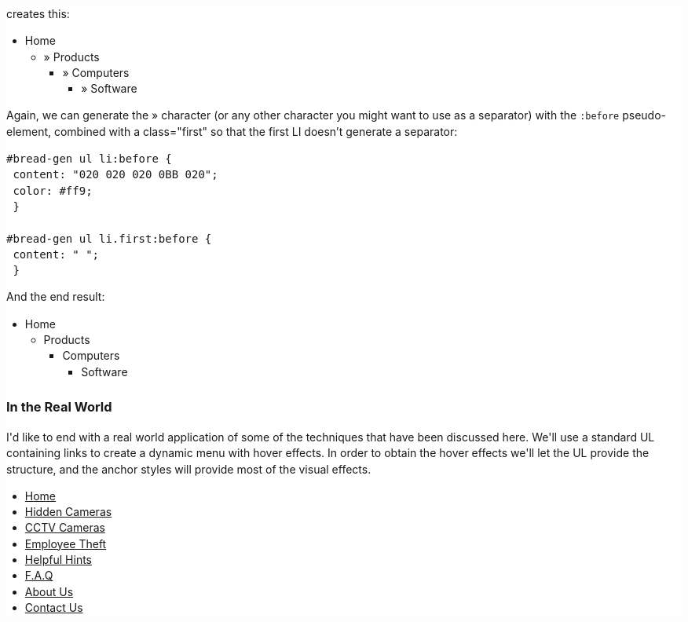 <p>creates this: </p>
<p>
<div id="bread">
<ul />
<li>Home
<ul />
<li>» Products
<ul />
<li>» Computers
<ul />
<li>» Software </li>
</li>
</li>
</li>
</div>
<p>
<p>Again, we can generate the » character (or any other character you might want to use as a separator) with the <code>:before</code> pseudo-element, combined with a class="first" so that the first LI doesn’t generate a separator: </p>
<pre>#bread-gen ul li:before {<br /> content: "020 020 020 0BB 020";<br /> color: #ff9;<br /> }<br /> <br />#bread-gen ul li.first:before {<br /> content: " ";<br /> }<br /></pre>
<p>
<p>And the end result: </p>
<p>
<div id="bread-gen">
<ul />
<li class="first">Home
<ul />
<li>Products
<ul />
<li>Computers
<ul />
<li>Software </li>
</li>
</li>
</li>
</div>
<h3>In the Real World</h3>
<p>
<p>I'd like to end with a real world application of some of the techniques that have been discussed here. We'll use a standard UL containing links to create a dynamic menu with hover effects. In order to obtain the hover effects we'll let the UL provide the structure, and the anchor styles will provide most of the visual effects. </p>
<p>
<div id="button">
<ul />
<li><a href="http://www.blogger.com/post-create.g?blogID=7772966#" target="_blank">Home</a>
<li><a href="http://www.blogger.com/post-create.g?blogID=7772966#" target="_blank">Hidden Cameras</a>
<li><a href="http://www.blogger.com/post-create.g?blogID=7772966#" target="_blank">CCTV Cameras</a>
<li><a href="http://www.blogger.com/post-create.g?blogID=7772966#" target="_blank">Employee Theft</a>
<li><a href="http://www.blogger.com/post-create.g?blogID=7772966#" target="_blank">Helpful Hints</a>
<li><a href="http://www.blogger.com/post-create.g?blogID=7772966#" target="_blank">F.A.Q</a>
<li><a href="http://www.blogger.com/post-create.g?blogID=7772966#" target="_blank">About Us</a>
<li><a href="http://www.blogger.com/post-create.g?blogID=7772966#" target="_blank">Contact Us</a> </li>
</li>
</li>
</li>
</li>
</li>
</li>